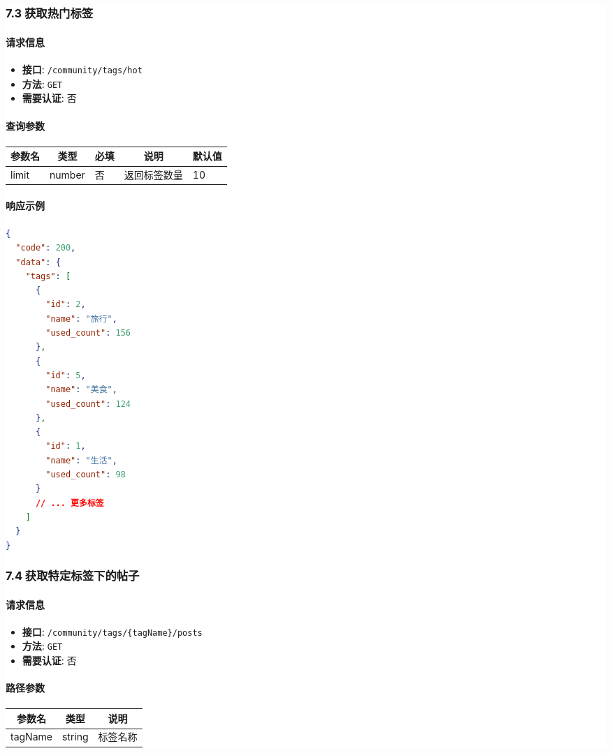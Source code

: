 ### 7.3 获取热门标签

#### 请求信息
- **接口**: `/community/tags/hot`
- **方法**: `GET`
- **需要认证**: 否

#### 查询参数
| 参数名 | 类型 | 必填 | 说明 | 默认值 |
|--------|------|------|------|---------|
| limit | number | 否 | 返回标签数量 | 10 |

#### 响应示例
```json
{
  "code": 200,
  "data": {
    "tags": [
      {
        "id": 2,
        "name": "旅行",
        "used_count": 156
      },
      {
        "id": 5,
        "name": "美食",
        "used_count": 124
      },
      {
        "id": 1,
        "name": "生活",
        "used_count": 98
      }
      // ... 更多标签
    ]
  }
}
```

### 7.4 获取特定标签下的帖子

#### 请求信息
- **接口**: `/community/tags/{tagName}/posts`
- **方法**: `GET`
- **需要认证**: 否

#### 路径参数
| 参数名 | 类型 | 说明 |
|--------|------|------|
| tagName | string | 标签名称 |
